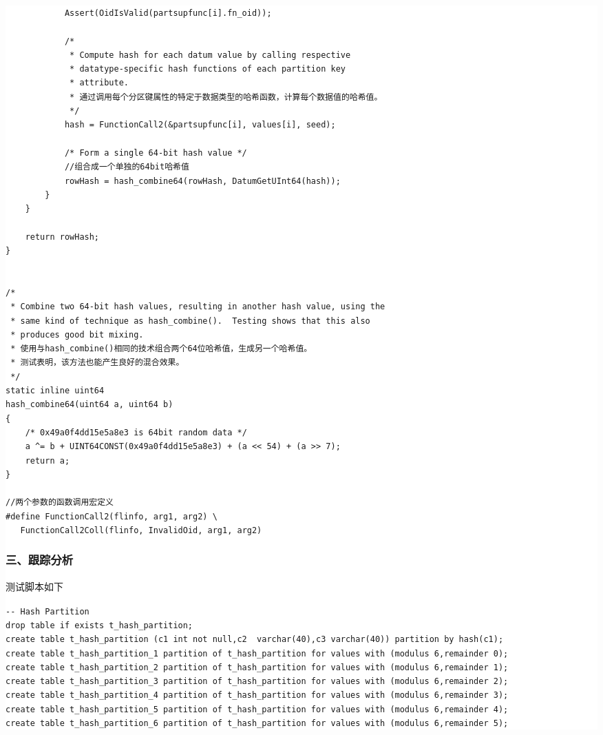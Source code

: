                 Assert(OidIsValid(partsupfunc[i].fn_oid));
    
                /*
                 * Compute hash for each datum value by calling respective
                 * datatype-specific hash functions of each partition key
                 * attribute.
                 * 通过调用每个分区键属性的特定于数据类型的哈希函数，计算每个数据值的哈希值。
                 */
                hash = FunctionCall2(&partsupfunc[i], values[i], seed);
    
                /* Form a single 64-bit hash value */
                //组合成一个单独的64bit哈希值
                rowHash = hash_combine64(rowHash, DatumGetUInt64(hash));
            }
        }
    
        return rowHash;
    }
    
    
    /*
     * Combine two 64-bit hash values, resulting in another hash value, using the
     * same kind of technique as hash_combine().  Testing shows that this also
     * produces good bit mixing.
     * 使用与hash_combine()相同的技术组合两个64位哈希值，生成另一个哈希值。
     * 测试表明，该方法也能产生良好的混合效果。
     */
    static inline uint64
    hash_combine64(uint64 a, uint64 b)
    {
        /* 0x49a0f4dd15e5a8e3 is 64bit random data */
        a ^= b + UINT64CONST(0x49a0f4dd15e5a8e3) + (a << 54) + (a >> 7);
        return a;
    }
    
    //两个参数的函数调用宏定义
    #define FunctionCall2(flinfo, arg1, arg2) \
       FunctionCall2Coll(flinfo, InvalidOid, arg1, arg2)
    
    

### 三、跟踪分析

测试脚本如下

    
    
    -- Hash Partition
    drop table if exists t_hash_partition;
    create table t_hash_partition (c1 int not null,c2  varchar(40),c3 varchar(40)) partition by hash(c1);
    create table t_hash_partition_1 partition of t_hash_partition for values with (modulus 6,remainder 0);
    create table t_hash_partition_2 partition of t_hash_partition for values with (modulus 6,remainder 1);
    create table t_hash_partition_3 partition of t_hash_partition for values with (modulus 6,remainder 2);
    create table t_hash_partition_4 partition of t_hash_partition for values with (modulus 6,remainder 3);
    create table t_hash_partition_5 partition of t_hash_partition for values with (modulus 6,remainder 4);
    create table t_hash_partition_6 partition of t_hash_partition for values with (modulus 6,remainder 5);
    